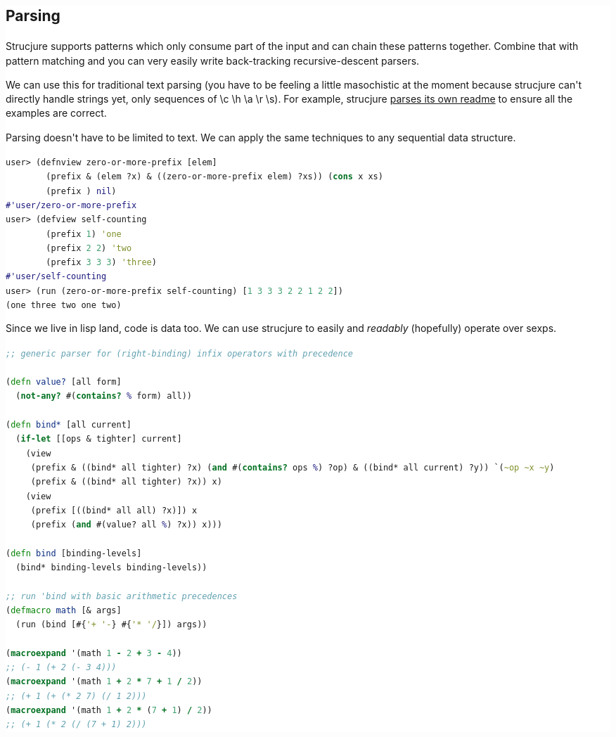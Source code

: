 ## Parsing

Strucjure supports patterns which only consume part of the input and can chain these patterns together. Combine that with pattern matching and you can very easily write back-tracking recursive-descent parsers.

We can use this for traditional text parsing (you have to be feeling a little masochistic at the moment because strucjure can't directly handle strings yet, only sequences of \c \h \a \r \s). For example, strucjure [parses its own readme](http://scattered-thoughts.net/blog/2012/10/25/strucjure-reading-the-readme/) to ensure all the examples are correct.

Parsing doesn't have to be limited to text. We can apply the same techniques to any sequential data structure.

``` clojure
user> (defnview zero-or-more-prefix [elem]
        (prefix & (elem ?x) & ((zero-or-more-prefix elem) ?xs)) (cons x xs)
        (prefix ) nil)
#'user/zero-or-more-prefix
user> (defview self-counting
        (prefix 1) 'one
        (prefix 2 2) 'two
        (prefix 3 3 3) 'three)
#'user/self-counting
user> (run (zero-or-more-prefix self-counting) [1 3 3 3 2 2 1 2 2])
(one three two one two)
```

Since we live in lisp land, code is data too. We can use strucjure to easily and *readably* (hopefully) operate over sexps.

``` clojure
;; generic parser for (right-binding) infix operators with precedence

(defn value? [all form]
  (not-any? #(contains? % form) all))

(defn bind* [all current]
  (if-let [[ops & tighter] current]
    (view
     (prefix & ((bind* all tighter) ?x) (and #(contains? ops %) ?op) & ((bind* all current) ?y)) `(~op ~x ~y)
     (prefix & ((bind* all tighter) ?x)) x)
    (view
     (prefix [((bind* all all) ?x)]) x
     (prefix (and #(value? all %) ?x)) x)))

(defn bind [binding-levels]
  (bind* binding-levels binding-levels))

;; run 'bind with basic arithmetic precedences
(defmacro math [& args]
  (run (bind [#{'+ '-} #{'* '/}]) args))

(macroexpand '(math 1 - 2 + 3 - 4))
;; (- 1 (+ 2 (- 3 4)))
(macroexpand '(math 1 + 2 * 7 + 1 / 2))
;; (+ 1 (+ (* 2 7) (/ 1 2)))
(macroexpand '(math 1 + 2 * (7 + 1) / 2))
;; (+ 1 (* 2 (/ (7 + 1) 2)))
```

